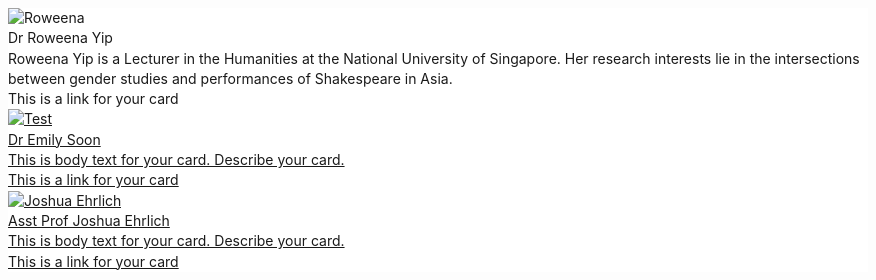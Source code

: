 <img style="width: 100%" height="auto" width="100%" alt="Roweena" src="/images/Rowena_Resized_3.png">
</div>
</div>
<div class="isomer-card-body">
<div class="isomer-card-title">Dr Roweena Yip</div>
<div class="isomer-card-description">Roweena Yip is a Lecturer in the Humanities at the National University
of Singapore. Her research interests lie in the intersections between gender
studies and performances of Shakespeare in Asia.</div>
<div class="isomer-card-link">This is a link for your card</div>
</div>
</a><a rel="noopener noreferrer nofollow" href="https://www.isomer.gov.sg" class="isomer-card"><div class="isomer-card-image"><div class="isomer-image-wrapper"><img style="width: 100%" height="auto" width="100%" alt="Test" src="/images/Speaker_EmilySoon_LG.jpg"></div></div><div class="isomer-card-body"><div class="isomer-card-title">Dr Emily Soon</div><div class="isomer-card-description">This is body text for your card. Describe your card.</div><div class="isomer-card-link">This is a link for your card</div></div></a>
<a rel="noopener noreferrer nofollow" href="https://www.isomer.gov.sg" class="isomer-card">
<div class="isomer-card-image">
<div class="isomer-image-wrapper">
<img style="width: 100%" height="auto" width="100%" alt="Joshua Ehrlich" src="/images/Ehrlich.jpg">
</div>
</div>
<div class="isomer-card-body">
<div class="isomer-card-title">Asst Prof Joshua Ehrlich</div>
<div class="isomer-card-description">This is body text for your card. Describe your card.</div>
<div class="isomer-card-link">This is a link for your card</div>
</div>
</a>
</div>
<p></p>